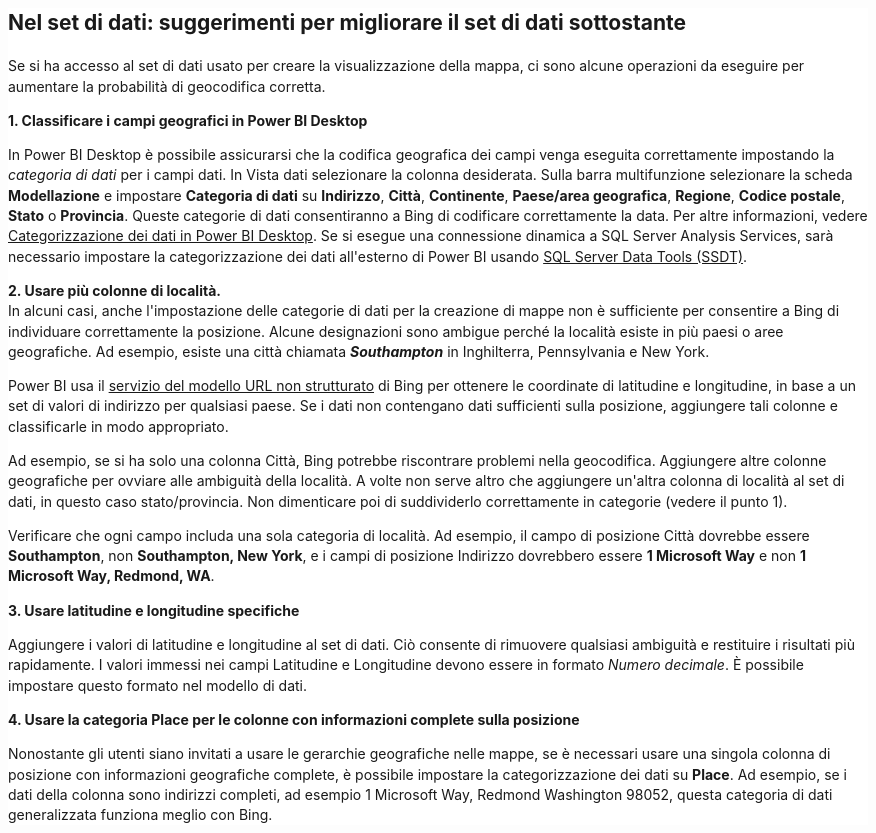 ## <a name="in-the-dataset-tips-to-improve-the-underlying-dataset"></a>Nel set di dati: suggerimenti per migliorare il set di dati sottostante
Se si ha accesso al set di dati usato per creare la visualizzazione della mappa, ci sono alcune operazioni da eseguire per aumentare la probabilità di geocodifica corretta.

**1. Classificare i campi geografici in Power BI Desktop**

In Power BI Desktop è possibile assicurarsi che la codifica geografica dei campi venga eseguita correttamente impostando la *categoria di dati* per i campi dati. In Vista dati selezionare la colonna desiderata. Sulla barra multifunzione selezionare la scheda **Modellazione** e impostare **Categoria di dati** su **Indirizzo**, **Città**, **Continente**, **Paese/area geografica**, **Regione**, **Codice postale**, **Stato** o **Provincia**. Queste categorie di dati consentiranno a Bing di codificare correttamente la data. Per altre informazioni, vedere [Categorizzazione dei dati in Power BI Desktop](../desktop-data-categorization.md). Se si esegue una connessione dinamica a SQL Server Analysis Services, sarà necessario impostare la categorizzazione dei dati all'esterno di Power BI usando [SQL Server Data Tools (SSDT)](https://docs.microsoft.com/sql/ssdt/download-sql-server-data-tools-ssdt).

**2. Usare più colonne di località.**     
 In alcuni casi, anche l'impostazione delle categorie di dati per la creazione di mappe non è sufficiente per consentire a Bing di individuare correttamente la posizione. Alcune designazioni sono ambigue perché la località esiste in più paesi o aree geografiche. Ad esempio, esiste una città chiamata ***Southampton*** in Inghilterra, Pennsylvania e New York.

Power BI usa il [servizio del modello URL non strutturato](https://msdn.microsoft.com/library/ff701714.aspx) di Bing per ottenere le coordinate di latitudine e longitudine, in base a un set di valori di indirizzo per qualsiasi paese. Se i dati non contengano dati sufficienti sulla posizione, aggiungere tali colonne e classificarle in modo appropriato.

 Ad esempio, se si ha solo una colonna Città, Bing potrebbe riscontrare problemi nella geocodifica. Aggiungere altre colonne geografiche per ovviare alle ambiguità della località.  A volte non serve altro che aggiungere un'altra colonna di località al set di dati, in questo caso stato/provincia. Non dimenticare poi di suddividerlo correttamente in categorie (vedere il punto 1).

Verificare che ogni campo includa una sola categoria di località. Ad esempio, il campo di posizione Città dovrebbe essere **Southampton**, non **Southampton, New York**,  e i campi di posizione Indirizzo dovrebbero essere **1 Microsoft Way** e non **1 Microsoft Way, Redmond, WA**.

**3. Usare latitudine e longitudine specifiche**

Aggiungere i valori di latitudine e longitudine al set di dati. Ciò consente di rimuovere qualsiasi ambiguità e restituire i risultati più rapidamente. I valori immessi nei campi Latitudine e Longitudine devono essere in formato *Numero decimale*. È possibile impostare questo formato nel modello di dati.

<iframe width="560" height="315" src="https://www.youtube.com/embed/ajTPGNpthcg" frameborder="0" allowfullscreen></iframe>

**4. Usare la categoria Place per le colonne con informazioni complete sulla posizione**

Nonostante gli utenti siano invitati a usare le gerarchie geografiche nelle mappe, se è necessari usare una singola colonna di posizione con informazioni geografiche complete, è possibile impostare la categorizzazione dei dati su **Place**. Ad esempio, se i dati della colonna sono indirizzi completi, ad esempio 1 Microsoft Way, Redmond Washington 98052, questa categoria di dati generalizzata funziona meglio con Bing. 
